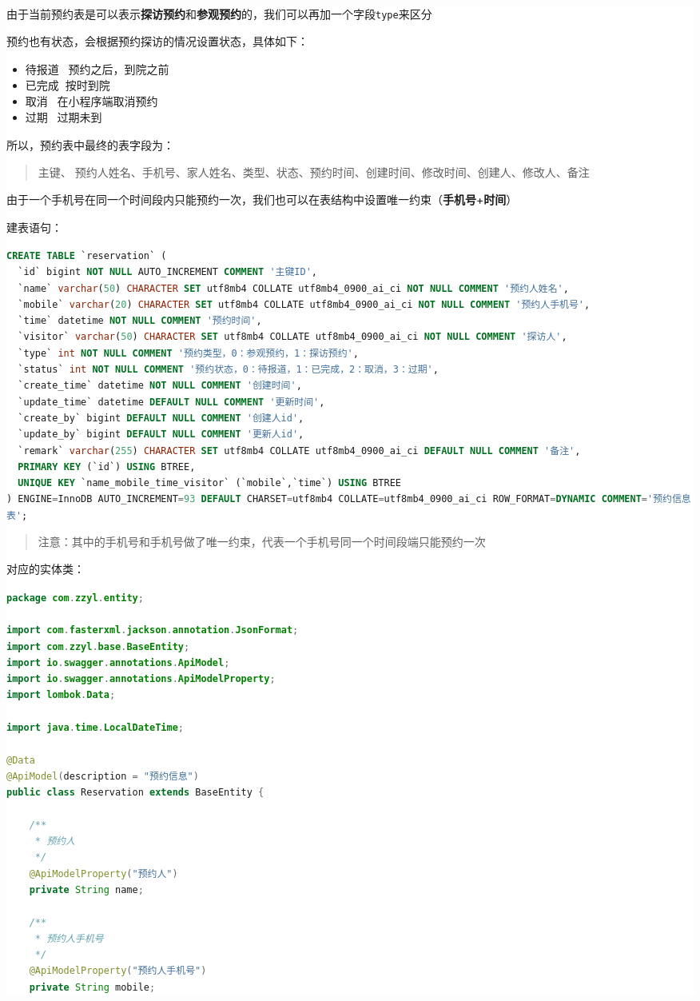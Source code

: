 
由于当前预约表是可以表示**探访预约**和**参观预约**的，我们可以再加一个字段`type`来区分

预约也有状态，会根据预约探访的情况设置状态，具体如下：

- 待报道   预约之后，到院之前
- 已完成  按时到院
- 取消   在小程序端取消预约
- 过期   过期未到

所以，预约表中最终的表字段为：

> 主键、 预约人姓名、手机号、家人姓名、类型、状态、预约时间、创建时间、修改时间、创建人、修改人、备注


由于一个手机号在同一个时间段内只能预约一次，我们也可以在表结构中设置唯一约束（**手机号**+**时间**）

建表语句：

```sql
CREATE TABLE `reservation` (
  `id` bigint NOT NULL AUTO_INCREMENT COMMENT '主键ID',
  `name` varchar(50) CHARACTER SET utf8mb4 COLLATE utf8mb4_0900_ai_ci NOT NULL COMMENT '预约人姓名',
  `mobile` varchar(20) CHARACTER SET utf8mb4 COLLATE utf8mb4_0900_ai_ci NOT NULL COMMENT '预约人手机号',
  `time` datetime NOT NULL COMMENT '预约时间',
  `visitor` varchar(50) CHARACTER SET utf8mb4 COLLATE utf8mb4_0900_ai_ci NOT NULL COMMENT '探访人',
  `type` int NOT NULL COMMENT '预约类型，0：参观预约，1：探访预约',
  `status` int NOT NULL COMMENT '预约状态，0：待报道，1：已完成，2：取消，3：过期',
  `create_time` datetime NOT NULL COMMENT '创建时间',
  `update_time` datetime DEFAULT NULL COMMENT '更新时间',
  `create_by` bigint DEFAULT NULL COMMENT '创建人id',
  `update_by` bigint DEFAULT NULL COMMENT '更新人id',
  `remark` varchar(255) CHARACTER SET utf8mb4 COLLATE utf8mb4_0900_ai_ci DEFAULT NULL COMMENT '备注',
  PRIMARY KEY (`id`) USING BTREE,
  UNIQUE KEY `name_mobile_time_visitor` (`mobile`,`time`) USING BTREE
) ENGINE=InnoDB AUTO_INCREMENT=93 DEFAULT CHARSET=utf8mb4 COLLATE=utf8mb4_0900_ai_ci ROW_FORMAT=DYNAMIC COMMENT='预约信息表';
```

> 注意：其中的手机号和手机号做了唯一约束，代表一个手机号同一个时间段端只能预约一次


对应的实体类：

```java
package com.zzyl.entity;

import com.fasterxml.jackson.annotation.JsonFormat;
import com.zzyl.base.BaseEntity;
import io.swagger.annotations.ApiModel;
import io.swagger.annotations.ApiModelProperty;
import lombok.Data;

import java.time.LocalDateTime;

@Data
@ApiModel(description = "预约信息")
public class Reservation extends BaseEntity {

    /**
     * 预约人
     */
    @ApiModelProperty("预约人")
    private String name;

    /**
     * 预约人手机号
     */
    @ApiModelProperty("预约人手机号")
    private String mobile;
```